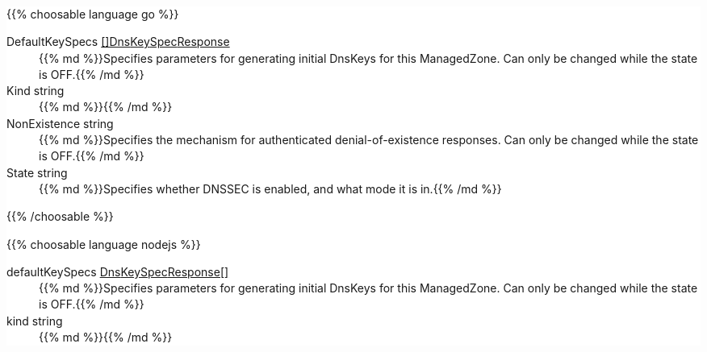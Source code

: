 {{% choosable language go %}}
<dl class="resources-properties"><dt class="property-required"
            title="Required">
        <span id="defaultkeyspecs_go">
<a href="#defaultkeyspecs_go" style="color: inherit; text-decoration: inherit;">Default<wbr>Key<wbr>Specs</a>
</span>
        <span class="property-indicator"></span>
        <span class="property-type"><a href="#dnskeyspecresponse">[]Dns<wbr>Key<wbr>Spec<wbr>Response</a></span>
    </dt>
    <dd>{{% md %}}Specifies parameters for generating initial DnsKeys for this ManagedZone. Can only be changed while the state is OFF.{{% /md %}}</dd><dt class="property-required"
            title="Required">
        <span id="kind_go">
<a href="#kind_go" style="color: inherit; text-decoration: inherit;">Kind</a>
</span>
        <span class="property-indicator"></span>
        <span class="property-type">string</span>
    </dt>
    <dd>{{% md %}}{{% /md %}}</dd><dt class="property-required"
            title="Required">
        <span id="nonexistence_go">
<a href="#nonexistence_go" style="color: inherit; text-decoration: inherit;">Non<wbr>Existence</a>
</span>
        <span class="property-indicator"></span>
        <span class="property-type">string</span>
    </dt>
    <dd>{{% md %}}Specifies the mechanism for authenticated denial-of-existence responses. Can only be changed while the state is OFF.{{% /md %}}</dd><dt class="property-required"
            title="Required">
        <span id="state_go">
<a href="#state_go" style="color: inherit; text-decoration: inherit;">State</a>
</span>
        <span class="property-indicator"></span>
        <span class="property-type">string</span>
    </dt>
    <dd>{{% md %}}Specifies whether DNSSEC is enabled, and what mode it is in.{{% /md %}}</dd></dl>
{{% /choosable %}}

{{% choosable language nodejs %}}
<dl class="resources-properties"><dt class="property-required"
            title="Required">
        <span id="defaultkeyspecs_nodejs">
<a href="#defaultkeyspecs_nodejs" style="color: inherit; text-decoration: inherit;">default<wbr>Key<wbr>Specs</a>
</span>
        <span class="property-indicator"></span>
        <span class="property-type"><a href="#dnskeyspecresponse">Dns<wbr>Key<wbr>Spec<wbr>Response[]</a></span>
    </dt>
    <dd>{{% md %}}Specifies parameters for generating initial DnsKeys for this ManagedZone. Can only be changed while the state is OFF.{{% /md %}}</dd><dt class="property-required"
            title="Required">
        <span id="kind_nodejs">
<a href="#kind_nodejs" style="color: inherit; text-decoration: inherit;">kind</a>
</span>
        <span class="property-indicator"></span>
        <span class="property-type">string</span>
    </dt>
    <dd>{{% md %}}{{% /md %}}</dd><dt class="property-required"
            title="Required">
        <span id="nonexistence_nodejs">